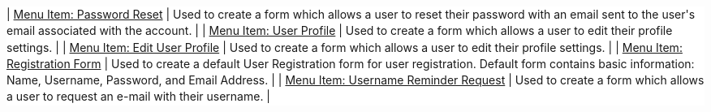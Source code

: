 | [Menu Item: Password Reset](https://docs.joomla.org/Help4.x:Menu_Item:_Password_Reset/en "Help4.x:Menu Item: Password Reset/en")                                  | Used to create a form which allows a user to reset their password with an email sent to the user's email associated with the account.                                                                                                                                                                                                                                                                                                                                                                                                                                                                                                                                                                                                            |
| [Menu Item: User Profile](https://docs.joomla.org/Help4.x:Menu_Item:_User_Profile/en "Help4.x:Menu Item: User Profile/en")                                        | Used to create a form which allows a user to edit their profile settings.                                                                                                                                                                                                                                                                                                                                                                                                                                                                                                                                                                                                                                                                        |
| [Menu Item: Edit User Profile](https://docs.joomla.org/Help4.x:Menu_Item:_Edit_User_Profile/en "Help4.x:Menu Item: Edit User Profile/en")                         | Used to create a form which allows a user to edit their profile settings.                                                                                                                                                                                                                                                                                                                                                                                                                                                                                                                                                                                                                                                                        |
| [Menu Item: Registration Form](https://docs.joomla.org/Help4.x:Menu_Item:_Registration_Form/en "Help4.x:Menu Item: Registration Form/en")                         | Used to create a default User Registration form for user registration. Default form contains basic information: Name, Username, Password, and Email Address.                                                                                                                                                                                                                                                                                                                                                                                                                                                                                                                                                                                     |
| [Menu Item: Username Reminder Request](https://docs.joomla.org/Help4.x:Menu_Item:_Username_Reminder_Request/en "Help4.x:Menu Item: Username Reminder Request/en") | Used to create a form which allows a user to request an e-mail with their username.                                                                                                                                                                                                                                                                                                                                                                                                                                                                                                                                                                                                                                                              |
